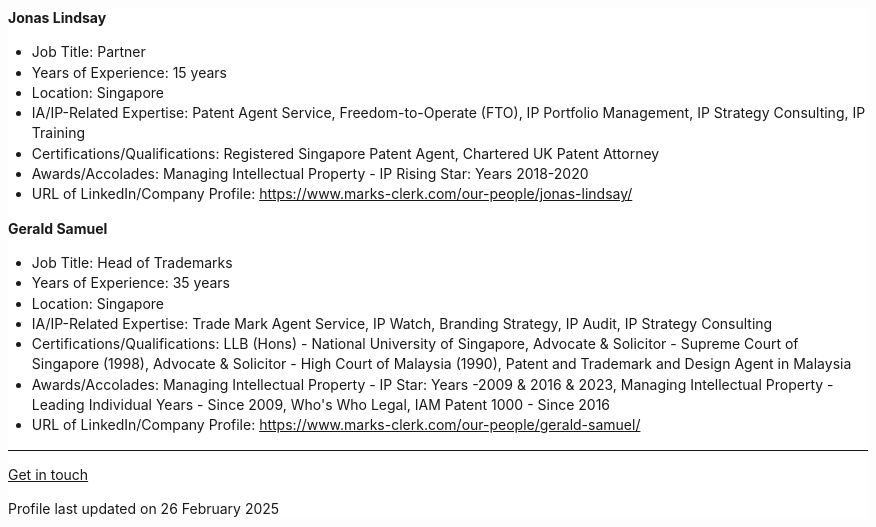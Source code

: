 **Jonas Lindsay**

- Job Title: Partner
- Years of Experience: 15 years
- Location: Singapore
- IA/IP-Related Expertise: Patent Agent Service, Freedom-to-Operate (FTO), IP Portfolio Management, IP Strategy Consulting, IP Training
- Certifications/Qualifications: Registered Singapore Patent Agent, Chartered UK Patent Attorney
- Awards/Accolades: Managing Intellectual Property - IP Rising Star: Years 2018-2020
- URL of LinkedIn/Company Profile: <a href="https://www.marks-clerk.com/our-people/jonas-lindsay/" target="_blank" rel="noopener">https://www.marks-clerk.com/our-people/jonas-lindsay/</a>

**Gerald Samuel**

- Job Title: Head of Trademarks
- Years of Experience: 35 years
- Location: Singapore
- IA/IP-Related Expertise: Trade Mark Agent Service, IP Watch, Branding Strategy, IP Audit, IP Strategy Consulting
- Certifications/Qualifications: LLB (Hons) - National University of Singapore, Advocate & Solicitor - Supreme Court of Singapore (1998), Advocate & Solicitor - High Court of Malaysia (1990), Patent and Trademark and Design Agent in Malaysia 
- Awards/Accolades: Managing Intellectual Property - IP Star: Years -2009 & 2016 & 2023, Managing Intellectual Property - Leading Individual Years - Since 2009, Who's Who Legal, IAM Patent 1000 - Since 2016
- URL of LinkedIn/Company Profile: <a href="https://www.marks-clerk.com/our-people/gerald-samuel/" target="_blank" rel="noopener">https://www.marks-clerk.com/our-people/gerald-samuel/</a>

---
<p>
<a class='btn' href='https://form.gov.sg/67d7db030f7aa61f9c9ef78b' target='_blank' rel='noopener'>Get in touch</a>
</p>
Profile last updated on 26 February 2025

